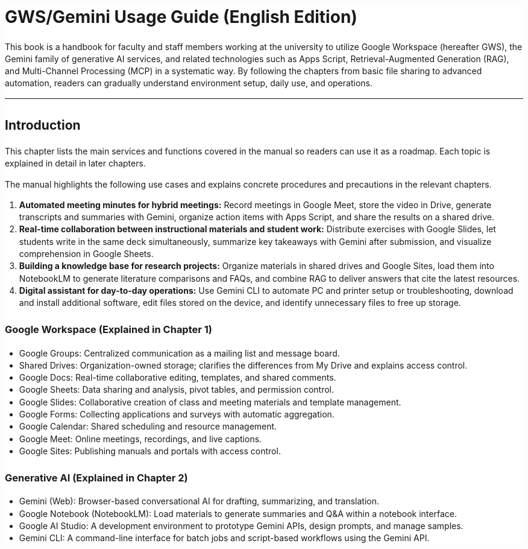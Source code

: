 # GWS/Gemini Usage Guide (English Edition)

This book is a handbook for faculty and staff members working at the university to utilize Google Workspace (hereafter GWS), the Gemini family of generative AI services, and related technologies such as Apps Script, Retrieval-Augmented Generation (RAG), and Multi-Channel Processing (MCP) in a systematic way. By following the chapters from basic file sharing to advanced automation, readers can gradually understand environment setup, daily use, and operations.

---

## Introduction

This chapter lists the main services and functions covered in the manual so readers can use it as a roadmap. Each topic is explained in detail in later chapters.

The manual highlights the following use cases and explains concrete procedures and precautions in the relevant chapters.

1. **Automated meeting minutes for hybrid meetings:** Record meetings in Google Meet, store the video in Drive, generate transcripts and summaries with Gemini, organize action items with Apps Script, and share the results on a shared drive.
2. **Real-time collaboration between instructional materials and student work:** Distribute exercises with Google Slides, let students write in the same deck simultaneously, summarize key takeaways with Gemini after submission, and visualize comprehension in Google Sheets.
3. **Building a knowledge base for research projects:** Organize materials in shared drives and Google Sites, load them into NotebookLM to generate literature comparisons and FAQs, and combine RAG to deliver answers that cite the latest resources.
4. **Digital assistant for day-to-day operations:** Use Gemini CLI to automate PC and printer setup or troubleshooting, download and install additional software, edit files stored on the device, and identify unnecessary files to free up storage.

### Google Workspace (Explained in Chapter 1)
- Google Groups: Centralized communication as a mailing list and message board.
- Shared Drives: Organization-owned storage; clarifies the differences from My Drive and explains access control.
- Google Docs: Real-time collaborative editing, templates, and shared comments.
- Google Sheets: Data sharing and analysis, pivot tables, and permission control.
- Google Slides: Collaborative creation of class and meeting materials and template management.
- Google Forms: Collecting applications and surveys with automatic aggregation.
- Google Calendar: Shared scheduling and resource management.
- Google Meet: Online meetings, recordings, and live captions.
- Google Sites: Publishing manuals and portals with access control.

### Generative AI (Explained in Chapter 2)
- Gemini (Web): Browser-based conversational AI for drafting, summarizing, and translation.
- Google Notebook (NotebookLM): Load materials to generate summaries and Q&A within a notebook interface.
- Google AI Studio: A development environment to prototype Gemini APIs, design prompts, and manage samples.
- Gemini CLI: A command-line interface for batch jobs and script-based workflows using the Gemini API.
